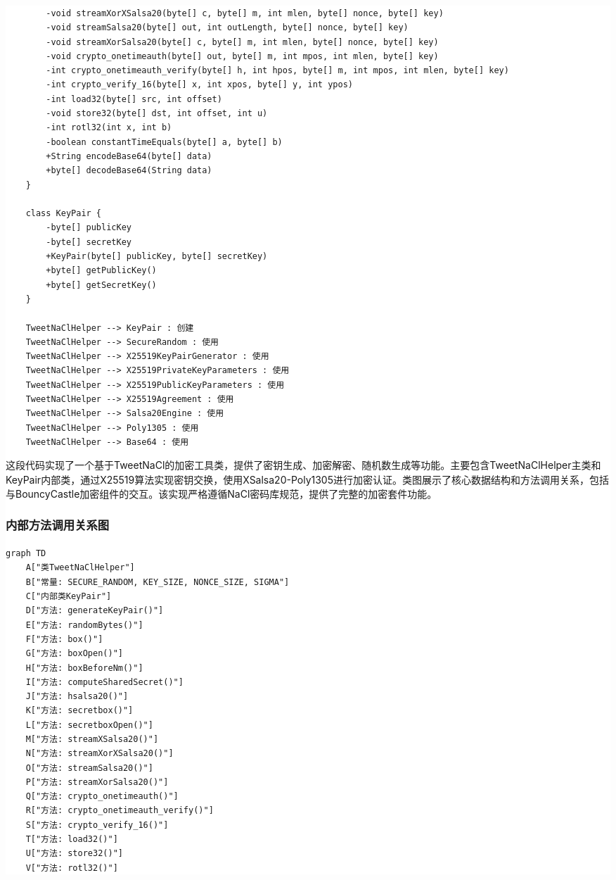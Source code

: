 ```mermaid
        -void streamXorXSalsa20(byte[] c, byte[] m, int mlen, byte[] nonce, byte[] key)
        -void streamSalsa20(byte[] out, int outLength, byte[] nonce, byte[] key)
        -void streamXorSalsa20(byte[] c, byte[] m, int mlen, byte[] nonce, byte[] key)
        -void crypto_onetimeauth(byte[] out, byte[] m, int mpos, int mlen, byte[] key)
        -int crypto_onetimeauth_verify(byte[] h, int hpos, byte[] m, int mpos, int mlen, byte[] key)
        -int crypto_verify_16(byte[] x, int xpos, byte[] y, int ypos)
        -int load32(byte[] src, int offset)
        -void store32(byte[] dst, int offset, int u)
        -int rotl32(int x, int b)
        -boolean constantTimeEquals(byte[] a, byte[] b)
        +String encodeBase64(byte[] data)
        +byte[] decodeBase64(String data)
    }

    class KeyPair {
        -byte[] publicKey
        -byte[] secretKey
        +KeyPair(byte[] publicKey, byte[] secretKey)
        +byte[] getPublicKey()
        +byte[] getSecretKey()
    }

    TweetNaClHelper --> KeyPair : 创建
    TweetNaClHelper --> SecureRandom : 使用
    TweetNaClHelper --> X25519KeyPairGenerator : 使用
    TweetNaClHelper --> X25519PrivateKeyParameters : 使用
    TweetNaClHelper --> X25519PublicKeyParameters : 使用
    TweetNaClHelper --> X25519Agreement : 使用
    TweetNaClHelper --> Salsa20Engine : 使用
    TweetNaClHelper --> Poly1305 : 使用
    TweetNaClHelper --> Base64 : 使用
```

这段代码实现了一个基于TweetNaCl的加密工具类，提供了密钥生成、加密解密、随机数生成等功能。主要包含TweetNaClHelper主类和KeyPair内部类，通过X25519算法实现密钥交换，使用XSalsa20-Poly1305进行加密认证。类图展示了核心数据结构和方法调用关系，包括与BouncyCastle加密组件的交互。该实现严格遵循NaCl密码库规范，提供了完整的加密套件功能。


### 内部方法调用关系图

```mermaid
graph TD
    A["类TweetNaClHelper"]
    B["常量: SECURE_RANDOM, KEY_SIZE, NONCE_SIZE, SIGMA"]
    C["内部类KeyPair"]
    D["方法: generateKeyPair()"]
    E["方法: randomBytes()"]
    F["方法: box()"]
    G["方法: boxOpen()"]
    H["方法: boxBeforeNm()"]
    I["方法: computeSharedSecret()"]
    J["方法: hsalsa20()"]
    K["方法: secretbox()"]
    L["方法: secretboxOpen()"]
    M["方法: streamXSalsa20()"]
    N["方法: streamXorXSalsa20()"]
    O["方法: streamSalsa20()"]
    P["方法: streamXorSalsa20()"]
    Q["方法: crypto_onetimeauth()"]
    R["方法: crypto_onetimeauth_verify()"]
    S["方法: crypto_verify_16()"]
    T["方法: load32()"]
    U["方法: store32()"]
    V["方法: rotl32()"]
```
